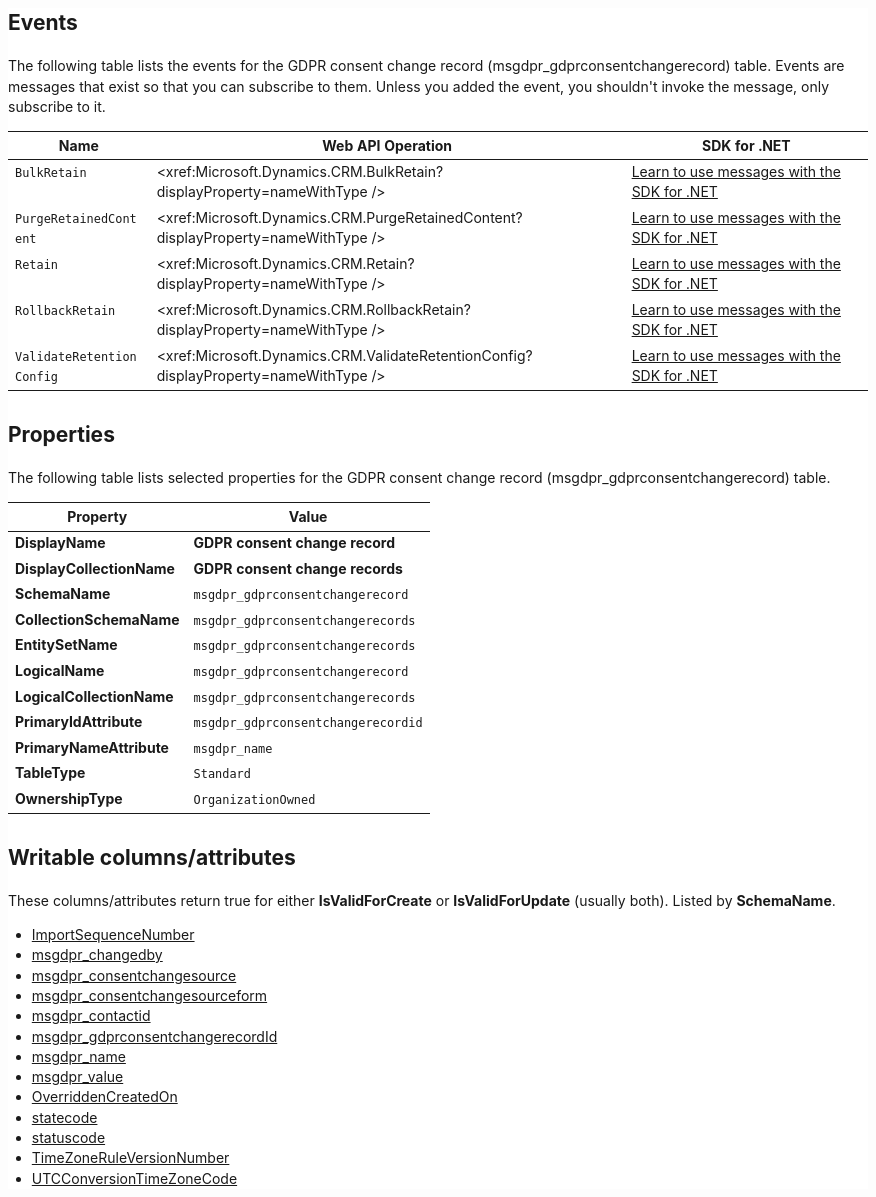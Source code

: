 ## Events

The following table lists the events for the GDPR consent change record (msgdpr_gdprconsentchangerecord) table.
Events are messages that exist so that you can subscribe to them. Unless you added the event, you shouldn't invoke the message, only subscribe to it.

|Name|Web API Operation |SDK for .NET |
| ---- | ----- |----- |
| `BulkRetain`|<xref:Microsoft.Dynamics.CRM.BulkRetain?displayProperty=nameWithType /> |[Learn to use messages with the SDK for .NET](/power-apps/developer/data-platform/org-service/use-messages)|
| `PurgeRetainedContent`|<xref:Microsoft.Dynamics.CRM.PurgeRetainedContent?displayProperty=nameWithType /> |[Learn to use messages with the SDK for .NET](/power-apps/developer/data-platform/org-service/use-messages)|
| `Retain`|<xref:Microsoft.Dynamics.CRM.Retain?displayProperty=nameWithType /> |[Learn to use messages with the SDK for .NET](/power-apps/developer/data-platform/org-service/use-messages)|
| `RollbackRetain`|<xref:Microsoft.Dynamics.CRM.RollbackRetain?displayProperty=nameWithType /> |[Learn to use messages with the SDK for .NET](/power-apps/developer/data-platform/org-service/use-messages)|
| `ValidateRetentionConfig`|<xref:Microsoft.Dynamics.CRM.ValidateRetentionConfig?displayProperty=nameWithType /> |[Learn to use messages with the SDK for .NET](/power-apps/developer/data-platform/org-service/use-messages)|

## Properties

The following table lists selected properties for the GDPR consent change record (msgdpr_gdprconsentchangerecord) table.

|Property|Value|
| --- | --- |
| **DisplayName** | **GDPR consent change record** |
| **DisplayCollectionName** | **GDPR consent change records** |
| **SchemaName** | `msgdpr_gdprconsentchangerecord` |
| **CollectionSchemaName** | `msgdpr_gdprconsentchangerecords` |
| **EntitySetName** | `msgdpr_gdprconsentchangerecords`|
| **LogicalName** | `msgdpr_gdprconsentchangerecord` |
| **LogicalCollectionName** | `msgdpr_gdprconsentchangerecords` |
| **PrimaryIdAttribute** | `msgdpr_gdprconsentchangerecordid` |
| **PrimaryNameAttribute** |`msgdpr_name` |
| **TableType** | `Standard` |
| **OwnershipType** | `OrganizationOwned` |

## Writable columns/attributes

These columns/attributes return true for either **IsValidForCreate** or **IsValidForUpdate** (usually both). Listed by **SchemaName**.

- [ImportSequenceNumber](#BKMK_ImportSequenceNumber)
- [msgdpr_changedby](#BKMK_msgdpr_changedby)
- [msgdpr_consentchangesource](#BKMK_msgdpr_consentchangesource)
- [msgdpr_consentchangesourceform](#BKMK_msgdpr_consentchangesourceform)
- [msgdpr_contactid](#BKMK_msgdpr_contactid)
- [msgdpr_gdprconsentchangerecordId](#BKMK_msgdpr_gdprconsentchangerecordId)
- [msgdpr_name](#BKMK_msgdpr_name)
- [msgdpr_value](#BKMK_msgdpr_value)
- [OverriddenCreatedOn](#BKMK_OverriddenCreatedOn)
- [statecode](#BKMK_statecode)
- [statuscode](#BKMK_statuscode)
- [TimeZoneRuleVersionNumber](#BKMK_TimeZoneRuleVersionNumber)
- [UTCConversionTimeZoneCode](#BKMK_UTCConversionTimeZoneCode)
